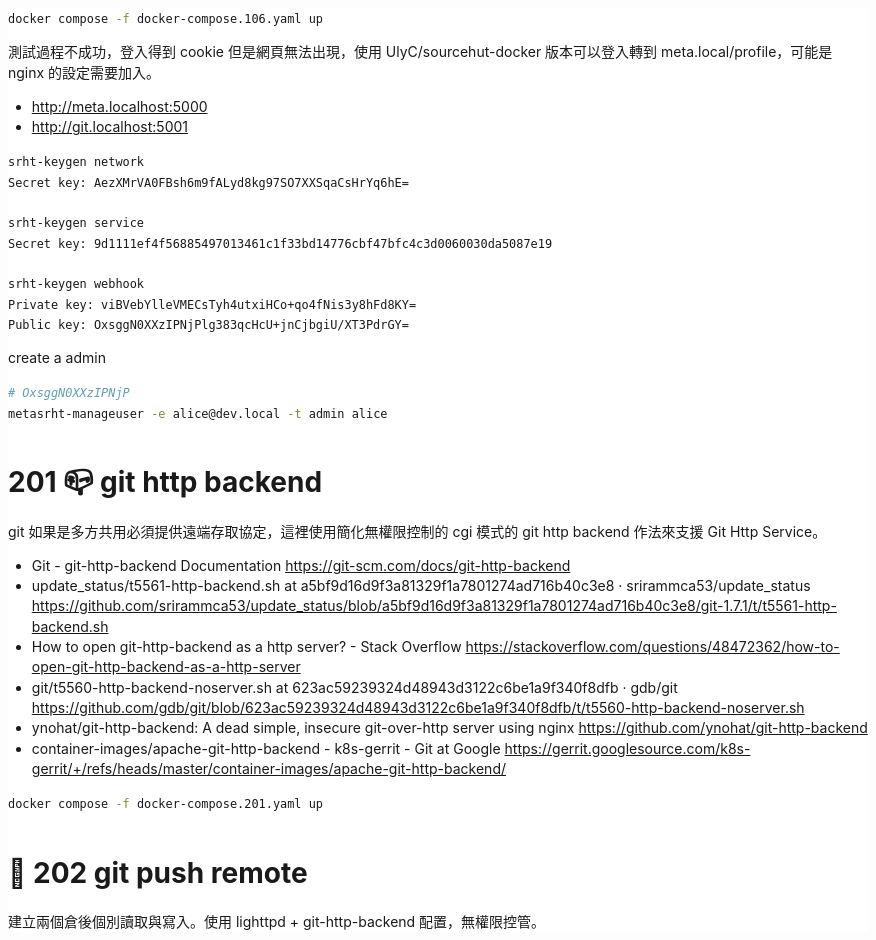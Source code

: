 
```sh
docker compose -f docker-compose.106.yaml up
```

測試過程不成功，登入得到 cookie 但是網頁無法出現，使用 UlyC/sourcehut-docker 版本可以登入轉到 meta.local/profile，可能是 nginx 的設定需要加入。

- http://meta.localhost:5000
- http://git.localhost:5001

```sh
srht-keygen network
Secret key: AezXMrVA0FBsh6m9fALyd8kg97SO7XXSqaCsHrYq6hE=

srht-keygen service
Secret key: 9d1111ef4f56885497013461c1f33bd14776cbf47bfc4c3d0060030da5087e19

srht-keygen webhook
Private key: viBVebYlleVMECsTyh4utxiHCo+qo4fNis3y8hFd8KY=
Public key: OxsggN0XXzIPNjPlg383qcHcU+jnCjbgiU/XT3PdrGY=
```

create a admin

```sh
# OxsggN0XXzIPNjP
metasrht-manageuser -e alice@dev.local -t admin alice
```

# 201 📪 git http backend

git 如果是多方共用必須提供遠端存取協定，這裡使用簡化無權限控制的 cgi 模式的 git http backend 作法來支援 Git Http Service。


- Git - git-http-backend Documentation https://git-scm.com/docs/git-http-backend
- update_status/t5561-http-backend.sh at a5bf9d16d9f3a81329f1a7801274ad716b40c3e8 · srirammca53/update_status https://github.com/srirammca53/update_status/blob/a5bf9d16d9f3a81329f1a7801274ad716b40c3e8/git-1.7.1/t/t5561-http-backend.sh
- How to open git-http-backend as a http server? - Stack Overflow https://stackoverflow.com/questions/48472362/how-to-open-git-http-backend-as-a-http-server
- git/t5560-http-backend-noserver.sh at 623ac59239324d48943d3122c6be1a9f340f8dfb · gdb/git https://github.com/gdb/git/blob/623ac59239324d48943d3122c6be1a9f340f8dfb/t/t5560-http-backend-noserver.sh
- ynohat/git-http-backend: A dead simple, insecure git-over-http server using nginx https://github.com/ynohat/git-http-backend
- container-images/apache-git-http-backend - k8s-gerrit - Git at Google https://gerrit.googlesource.com/k8s-gerrit/+/refs/heads/master/container-images/apache-git-http-backend/

```sh
docker compose -f docker-compose.201.yaml up
```


# 📢 202 git push remote

建立兩個倉後個別讀取與寫入。使用 lighttpd + git-http-backend 配置，無權限控管。
